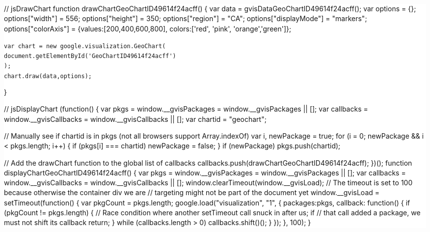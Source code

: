 // jsDrawChart
function drawChartGeoChartID49614f24acff() {
var data = gvisDataGeoChartID49614f24acff();
var options = {};
options["width"] = 556;
options["height"] = 350;
options["region"] = "CA";
options["displayMode"] = "markers";
options["colorAxis"] = {values:[200,400,600,800], colors:['red', 'pink', 'orange','green']};


    var chart = new google.visualization.GeoChart(
    document.getElementById('GeoChartID49614f24acff')
    );
    chart.draw(data,options);
    

}
  
 
// jsDisplayChart
(function() {
var pkgs = window.__gvisPackages = window.__gvisPackages || [];
var callbacks = window.__gvisCallbacks = window.__gvisCallbacks || [];
var chartid = "geochart";
  
// Manually see if chartid is in pkgs (not all browsers support Array.indexOf)
var i, newPackage = true;
for (i = 0; newPackage && i < pkgs.length; i++) {
if (pkgs[i] === chartid)
newPackage = false;
}
if (newPackage)
  pkgs.push(chartid);
  
// Add the drawChart function to the global list of callbacks
callbacks.push(drawChartGeoChartID49614f24acff);
})();
function displayChartGeoChartID49614f24acff() {
  var pkgs = window.__gvisPackages = window.__gvisPackages || [];
  var callbacks = window.__gvisCallbacks = window.__gvisCallbacks || [];
  window.clearTimeout(window.__gvisLoad);
  // The timeout is set to 100 because otherwise the container div we are
  // targeting might not be part of the document yet
  window.__gvisLoad = setTimeout(function() {
  var pkgCount = pkgs.length;
  google.load("visualization", "1", { packages:pkgs, callback: function() {
  if (pkgCount != pkgs.length) {
  // Race condition where another setTimeout call snuck in after us; if
  // that call added a package, we must not shift its callback
  return;
}
while (callbacks.length > 0)
callbacks.shift()();
} });
}, 100);
}
 